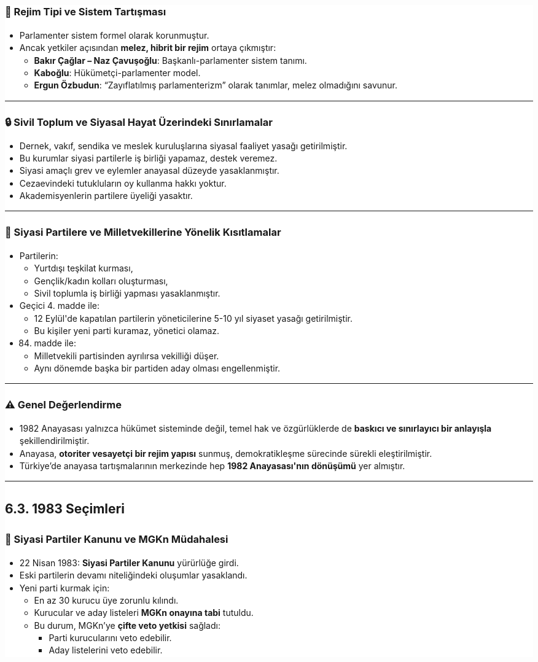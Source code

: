
### 🧩 Rejim Tipi ve Sistem Tartışması

- Parlamenter sistem formel olarak korunmuştur.
- Ancak yetkiler açısından **melez, hibrit bir rejim** ortaya çıkmıştır:
  - **Bakır Çağlar – Naz Çavuşoğlu**: Başkanlı-parlamenter sistem tanımı.
  - **Kaboğlu**: Hükümetçi-parlamenter model.
  - **Ergun Özbudun**: “Zayıflatılmış parlamenterizm” olarak tanımlar, melez olmadığını savunur.

---

### 🔒 Sivil Toplum ve Siyasal Hayat Üzerindeki Sınırlamalar

- Dernek, vakıf, sendika ve meslek kuruluşlarına siyasal faaliyet yasağı getirilmiştir.
- Bu kurumlar siyasi partilerle iş birliği yapamaz, destek veremez.
- Siyasi amaçlı grev ve eylemler anayasal düzeyde yasaklanmıştır.
- Cezaevindeki tutukluların oy kullanma hakkı yoktur.
- Akademisyenlerin partilere üyeliği yasaktır.

---

### 🧱 Siyasi Partilere ve Milletvekillerine Yönelik Kısıtlamalar

- Partilerin:
  - Yurtdışı teşkilat kurması,
  - Gençlik/kadın kolları oluşturması,
  - Sivil toplumla iş birliği yapması yasaklanmıştır.
- Geçici 4. madde ile:
  - 12 Eylül'de kapatılan partilerin yöneticilerine 5-10 yıl siyaset yasağı getirilmiştir.
  - Bu kişiler yeni parti kuramaz, yönetici olamaz.
- 84. madde ile:
  - Milletvekili partisinden ayrılırsa vekilliği düşer.
  - Aynı dönemde başka bir partiden aday olması engellenmiştir.

---

### ⚠️ Genel Değerlendirme

- 1982 Anayasası yalnızca hükümet sisteminde değil, temel hak ve özgürlüklerde de **baskıcı ve sınırlayıcı bir anlayışla** şekillendirilmiştir.
- Anayasa, **otoriter vesayetçi bir rejim yapısı** sunmuş, demokratikleşme sürecinde sürekli eleştirilmiştir.
- Türkiye’de anayasa tartışmalarının merkezinde hep **1982 Anayasası'nın dönüşümü** yer almıştır.

---

## 6.3. 1983 Seçimleri

### 📜 Siyasi Partiler Kanunu ve MGKn Müdahalesi

- 22 Nisan 1983: **Siyasi Partiler Kanunu** yürürlüğe girdi.
- Eski partilerin devamı niteliğindeki oluşumlar yasaklandı.
- Yeni parti kurmak için:
  - En az 30 kurucu üye zorunlu kılındı.
  - Kurucular ve aday listeleri **MGKn onayına tabi** tutuldu.
  - Bu durum, MGKn’ye **çifte veto yetkisi** sağladı:
    - Parti kurucularını veto edebilir.
    - Aday listelerini veto edebilir.
